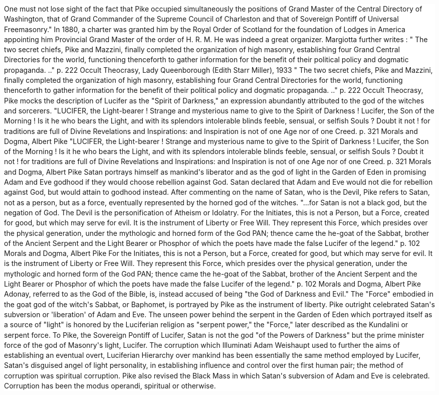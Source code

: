 One must not lose sight of the fact that Pike occupied simultaneously the positions of Grand Master of the Central Directory of Washington, that of Grand Commander of the Supreme Council of Charleston and that of Sovereign Pontiff of Universal Freemasonry."
In 1880, a charter was granted him by the Royal Order of Scotland for the foundation of Lodges in America appointing him Provincial Grand Master of the order of H. R. M. He was indeed a great organizer.
Margiotta further writes :
" The two secret chiefs, Pike and Mazzini, finally completed the organization of high masonry, establishing four Grand Central Directories for the world, functioning thenceforth to gather information for the benefit of their political policy and dogmatic propaganda. .." p. 222 Occult Theocrasy, Lady Queenborough (Edith Starr Miller), 1933
" The two secret chiefs, Pike and Mazzini, finally completed the organization of high masonry, establishing four Grand Central Directories for the world, functioning thenceforth to gather information for the benefit of their political policy and dogmatic propaganda. .."
p. 222 Occult Theocrasy,
Pike mocks the description of Lucifer as the "Spirit of Darkness," an expression abundantly attributed to the god of the witches and sorcerers.
"LUCIFER, the Light-bearer ! Strange and mysterious name to give to the Spirit of Darkness ! Lucifer, the Son of the Morning ! Is it he who bears the Light, and with its splendors intolerable blinds feeble, sensual, or selfish Souls ? Doubt it not ! for traditions are full of Divine Revelations and Inspirations: and Inspiration is not of one Age nor of one Creed. p. 321 Morals and Dogma, Albert Pike
"LUCIFER, the Light-bearer ! Strange and mysterious name to give to the Spirit of Darkness ! Lucifer, the Son of the Morning ! Is it he who bears the Light, and with its splendors intolerable blinds feeble, sensual, or selfish Souls ? Doubt it not ! for traditions are full of Divine Revelations and Inspirations: and Inspiration is not of one Age nor of one Creed.
p. 321 Morals and Dogma, Albert Pike
Satan portrays himself as mankind's liberator and as the god of light in the Garden of Eden in promising Adam and Eve godhood if they would choose rebellion against God. Satan declared that Adam and Eve would not die for rebellion against God, but would attain to godhood instead.
After commenting on the name of Satan, who is the Devil, Pike refers to Satan, not as a person, but as a force, eventually represented by the horned god of the witches.
"...for Satan is not a black god, but the negation of God. The Devil is the personification of Atheism or Idolatry.
For the Initiates, this is not a Person, but a Force, created for good, but which may serve for evil. It is the instrument of Liberty or Free Will. They represent this Force, which presides over the physical generation, under the mythologic and horned form of the God PAN; thence came the he-goat of the Sabbat, brother of the Ancient Serpent and the Light Bearer or Phosphor of which the poets have made the false Lucifer of the legend." p. 102 Morals and Dogma, Albert Pike
For the Initiates, this is not a Person, but a Force, created for good, but which may serve for evil. It is the instrument of Liberty or Free Will. They represent this Force, which presides over the physical generation, under the mythologic and horned form of the God PAN; thence came the he-goat of the Sabbat, brother of the Ancient Serpent and the Light Bearer or Phosphor of which the poets have made the false Lucifer of the legend."
p. 102 Morals and Dogma, Albert Pike
Adonay, referred to as the God of the Bible, is, instead accused of being "the God of Darkness and Evil."
The "Force" embodied in the goat god of the witch's Sabbat, or Baphomet, is portrayed by Pike as the instrument of liberty.
Pike outright celebrated Satan's subversion or 'liberation' of Adam and Eve. The unseen power behind the serpent in the Garden of Eden which portrayed itself as a source of "light" is honored by the Luciferian religion as "serpent power," the "Force," later described as the Kundalini or serpent force. To Pike, the Sovereign Pontiff of Lucifer, Satan is not the god "of the Powers of Darkness" but the prime minister force of the god of Masonry's light, Lucifer.
The corruption which Illuminati Adam Weishaupt used to further the aims of establishing an eventual overt, Luciferian Hierarchy over mankind has been essentially the same method employed by Lucifer, Satan's disguised angel of light personality, in establishing influence and control over the first human pair; the method of corruption was spiritual corruption. Pike also revised the Black Mass in which Satan's subversion of Adam and Eve is celebrated.
Corruption has been the modus operandi, spiritual or otherwise.